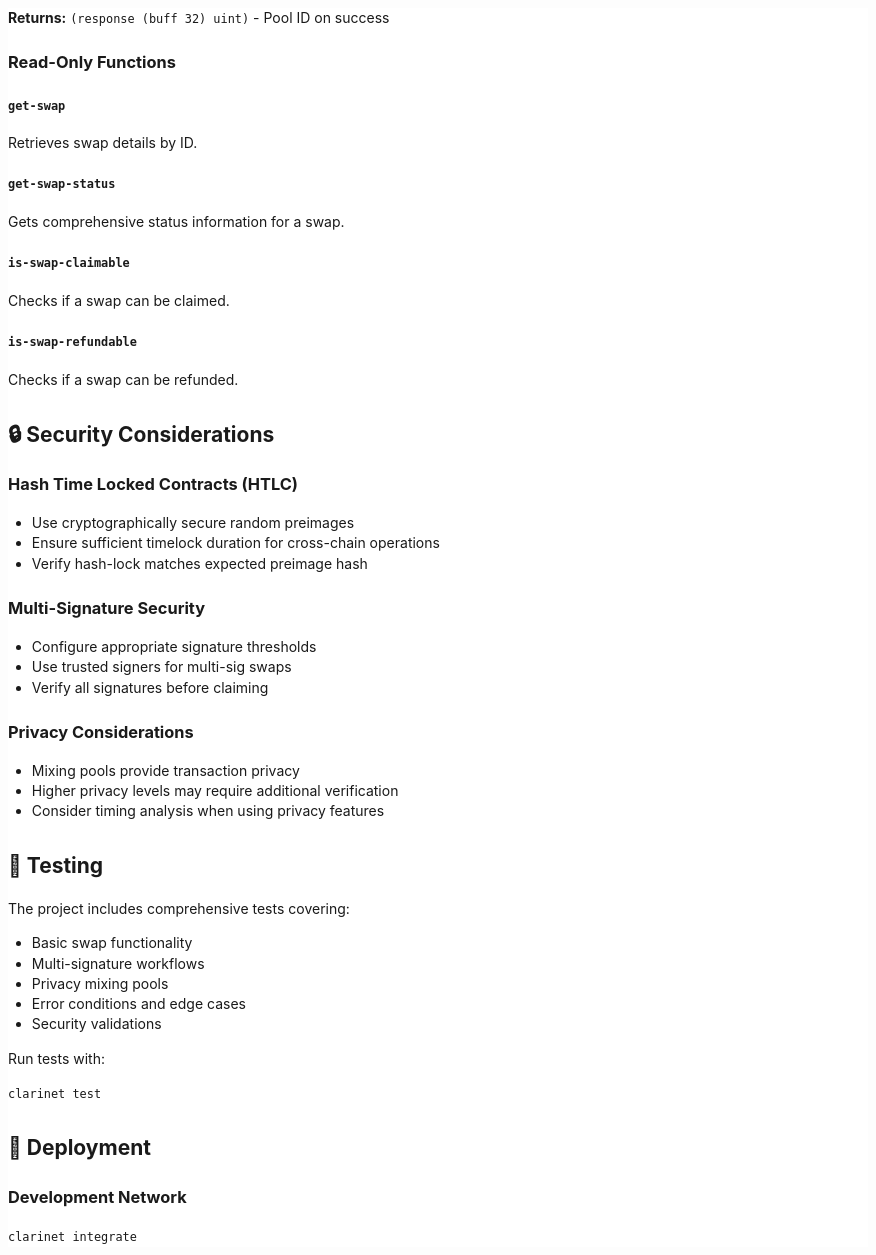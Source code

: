 **Returns:** `(response (buff 32) uint)` - Pool ID on success

### Read-Only Functions

#### `get-swap`
Retrieves swap details by ID.

#### `get-swap-status`
Gets comprehensive status information for a swap.

#### `is-swap-claimable`
Checks if a swap can be claimed.

#### `is-swap-refundable`
Checks if a swap can be refunded.

## 🔒 Security Considerations

### Hash Time Locked Contracts (HTLC)
- Use cryptographically secure random preimages
- Ensure sufficient timelock duration for cross-chain operations
- Verify hash-lock matches expected preimage hash

### Multi-Signature Security
- Configure appropriate signature thresholds
- Use trusted signers for multi-sig swaps
- Verify all signatures before claiming

### Privacy Considerations
- Mixing pools provide transaction privacy
- Higher privacy levels may require additional verification
- Consider timing analysis when using privacy features

## 🧪 Testing

The project includes comprehensive tests covering:

- Basic swap functionality
- Multi-signature workflows
- Privacy mixing pools
- Error conditions and edge cases
- Security validations

Run tests with:
```bash
clarinet test
```

## 🚀 Deployment

### Development Network
```bash
clarinet integrate
```
